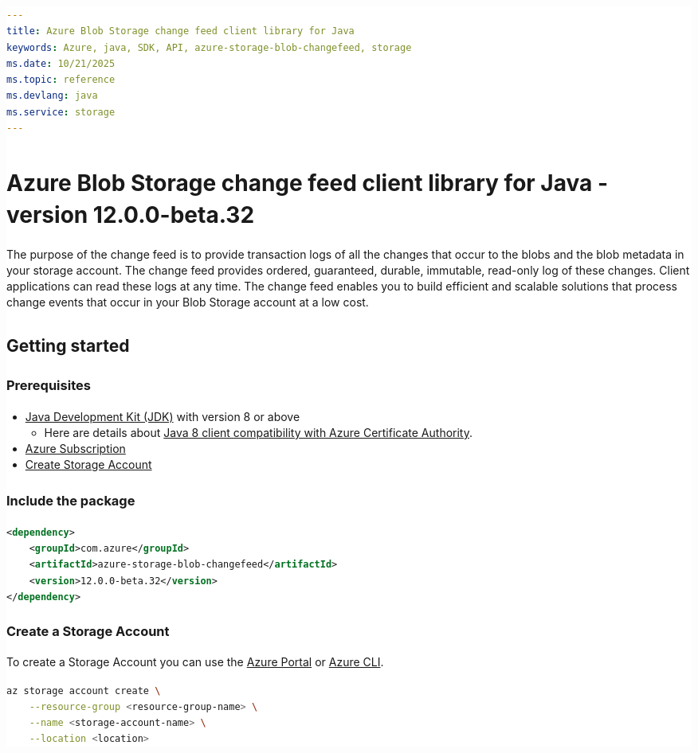 ```yaml
---
title: Azure Blob Storage change feed client library for Java
keywords: Azure, java, SDK, API, azure-storage-blob-changefeed, storage
ms.date: 10/21/2025
ms.topic: reference
ms.devlang: java
ms.service: storage
---
```

# Azure Blob Storage change feed client library for Java - version 12.0.0-beta.32 


The purpose of the change feed is to provide transaction logs of all the changes that occur to
the blobs and the blob metadata in your storage account. The change feed provides ordered,
guaranteed, durable, immutable, read-only log of these changes. Client applications can read these
logs at any time. The change feed enables you to build efficient and scalable solutions that
process change events that occur in your Blob Storage account at a low cost.

## Getting started
### Prerequisites

- [Java Development Kit (JDK)][jdk] with version 8 or above
  - Here are details about [Java 8 client compatibility with Azure Certificate Authority](https://learn.microsoft.com/azure/security/fundamentals/azure-ca-details?tabs=root-and-subordinate-cas-list#client-compatibility-for-public-pkis).
- [Azure Subscription][azure_subscription]
- [Create Storage Account][storage_account]

### Include the package

[//]: # ({x-version-update-start;com.azure:azure-storage-blob-changefeed;current})
```xml
<dependency>
    <groupId>com.azure</groupId>
    <artifactId>azure-storage-blob-changefeed</artifactId>
    <version>12.0.0-beta.32</version>
</dependency>
```
[//]: # ({x-version-update-end})

### Create a Storage Account
To create a Storage Account you can use the [Azure Portal][storage_account_create_portal] or [Azure CLI][storage_account_create_cli].

```bash
az storage account create \
    --resource-group <resource-group-name> \
    --name <storage-account-name> \
    --location <location>
```


[source]: src
[samples_readme]: https://github.com/Azure/azure-sdk-for-java/blob/azure-storage-blob-changefeed_12.0.0-beta.32/sdk/storage/azure-storage-blob-changefeed/src/samples/README.md
[docs]: http://azure.github.io/azure-sdk-for-java/
[rest_docs]: https://learn.microsoft.com/rest/api/storageservices/blob-service-rest-api
[product_docs]: https://learn.microsoft.com/azure/storage/blobs/storage-blobs-overview
[sas_token]: https://learn.microsoft.com/azure/storage/common/storage-dotnet-shared-access-signature-part-1
[jdk]: https://learn.microsoft.com/java/azure/jdk/
[azure_subscription]: https://azure.microsoft.com/free/
[storage_account]: https://learn.microsoft.com/azure/storage/common/storage-quickstart-create-account?tabs=azure-portal
[storage_account_create_cli]: https://learn.microsoft.com/azure/storage/common/storage-quickstart-create-account?tabs=azure-cli
[storage_account_create_portal]: https://learn.microsoft.com/azure/storage/common/storage-quickstart-create-account?tabs=azure-portal
[identity]: https://github.com/Azure/azure-sdk-for-java/blob/azure-storage-blob-changefeed_12.0.0-beta.32/sdk/identity/azure-identity/README.md
[error_codes]: https://learn.microsoft.com/rest/api/storageservices/blob-service-error-codes
[samples]: src/samples
[cla]: https://cla.microsoft.com
[coc]: https://opensource.microsoft.com/codeofconduct/
[coc_faq]: https://opensource.microsoft.com/codeofconduct/faq/
[coc_contact]: mailto:opencode@microsoft.com
[performance_tuning]: https://github.com/Azure/azure-sdk-for-java/wiki/Performance-Tuning